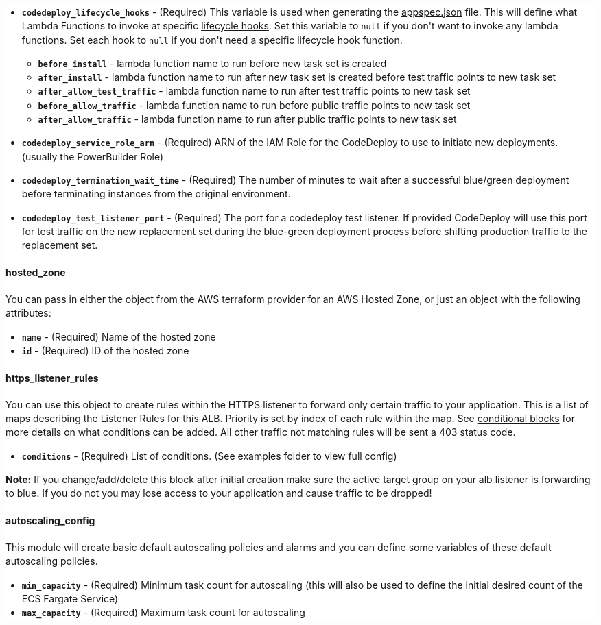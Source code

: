 - **`codedeploy_lifecycle_hooks`** - (Required) This variable is used when generating the [appspec.json](#appspec) file. This will define what Lambda Functions to invoke at specific [lifecycle hooks](https://docs.aws.amazon.com/codedeploy/latest/userguide/reference-appspec-file-structure-hooks.html).
  Set this variable to `null` if you don't want to invoke any lambda functions. Set each hook to `null` if you don't need
  a specific lifecycle hook function.

  - **`before_install`** - lambda function name to run before new task set is created
  - **`after_install`** - lambda function name to run after new task set is created before test traffic points to new task set
  - **`after_allow_test_traffic`** - lambda function name to run after test traffic points to new task set
  - **`before_allow_traffic`** - lambda function name to run before public traffic points to new task set
  - **`after_allow_traffic`** - lambda function name to run after public traffic points to new task set

- **`codedeploy_service_role_arn`** - (Required) ARN of the IAM Role for the CodeDeploy to use to initiate new deployments. (usually the PowerBuilder Role)
- **`codedeploy_termination_wait_time`** - (Required) The number of minutes to wait after a successful blue/green deployment before terminating instances from the original environment.
- **`codedeploy_test_listener_port`** - (Required) The port for a codedeploy test listener. If provided CodeDeploy will use this port for test traffic on the new replacement set during the blue-green deployment process before shifting production traffic to the replacement set.

#### hosted_zone

You can pass in either the object from the AWS terraform provider for an AWS Hosted Zone, or just an object with the following attributes:

- **`name`** - (Required) Name of the hosted zone
- **`id`** - (Required) ID of the hosted zone

#### https_listener_rules

You can use this object to create rules within the HTTPS listener to forward only certain traffic to your application. This is a list of maps describing the Listener Rules for this ALB. Priority is set by index of each rule within the map. See [conditional blocks](https://registry.terraform.io/providers/hashicorp/aws/latest/docs/resources/lb_listener_rule#condition-blocks) for more details on what conditions can be added. All other traffic not matching rules will be sent a 403 status code.

- **`conditions`** - (Required) List of conditions. (See examples folder to view full config)

**Note:** If you change/add/delete this block after initial creation make sure the active target group on your alb listener is forwarding to blue. If you do not you may lose access to your application and cause traffic to be dropped!

#### autoscaling_config

This module will create basic default autoscaling policies and alarms and you can define some variables of these default autoscaling policies.

- **`min_capacity`** - (Required) Minimum task count for autoscaling (this will also be used to define the initial desired count of the ECS Fargate Service)
- **`max_capacity`** - (Required) Maximum task count for autoscaling
